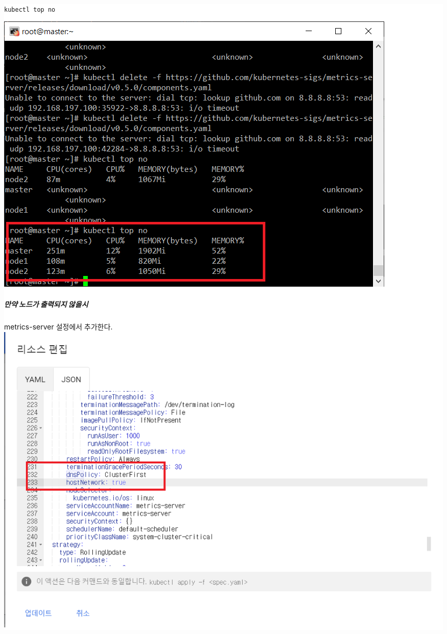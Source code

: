 ```shell
kubectl top no
```
![image](/assets/img/image/kubernetes2/16.png)<br/>

##### 만약 노드가 출력되지 않을시<br/>
metrics-server 설정에서 추가한다.
![image](/assets/img/image/kubernetes2/15.png)<br/>
